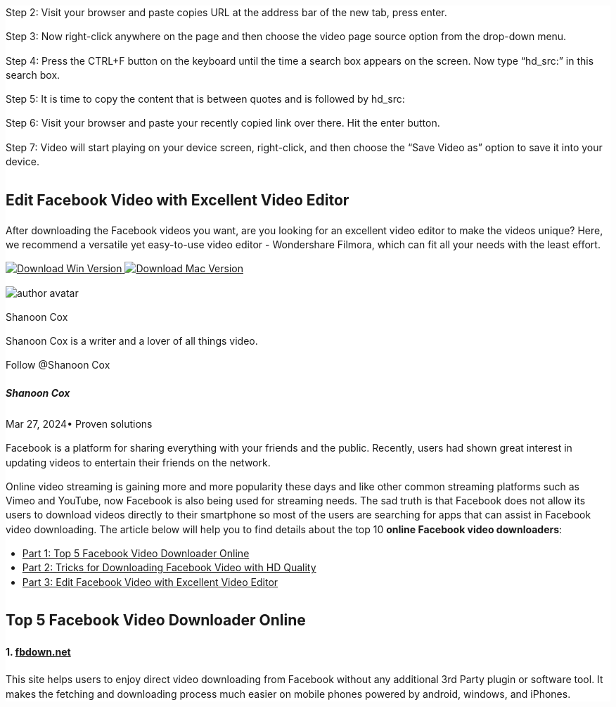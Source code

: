 Step 2: Visit your browser and paste copies URL at the address bar of the new tab, press enter.

Step 3: Now right-click anywhere on the page and then choose the video page source option from the drop-down menu.

Step 4: Press the CTRL+F button on the keyboard until the time a search box appears on the screen. Now type “hd\_src:” in this search box.

Step 5: It is time to copy the content that is between quotes and is followed by hd\_src:

Step 6: Visit your browser and paste your recently copied link over there. Hit the enter button.

Step 7: Video will start playing on your device screen, right-click, and then choose the “Save Video as” option to save it into your device.

## Edit Facebook Video with Excellent Video Editor

After downloading the Facebook videos you want, are you looking for an excellent video editor to make the videos unique? Here, we recommend a versatile yet easy-to-use video editor - Wondershare Filmora, which can fit all your needs with the least effort.

[![Download Win Version](https://images.wondershare.com/filmora/guide/download-btn-win.jpg) ](https://tools.techidaily.com/wondershare/filmora/download/) [![Download Mac Version](https://images.wondershare.com/filmora/guide/download-btn-mac.jpg) ](https://tools.techidaily.com/wondershare/filmora/download/)

![author avatar](https://images.wondershare.com/filmora/article-images/shannon-cox.jpg)

Shanoon Cox

Shanoon Cox is a writer and a lover of all things video.

Follow @Shanoon Cox

##### Shanoon Cox

 Mar 27, 2024• Proven solutions

Facebook is a platform for sharing everything with your friends and the public. Recently, users had shown great interest in updating videos to entertain their friends on the network.

Online video streaming is gaining more and more popularity these days and like other common streaming platforms such as Vimeo and YouTube, now Facebook is also being used for streaming needs. The sad truth is that Facebook does not allow its users to download videos directly to their smartphone so most of the users are searching for apps that can assist in Facebook video downloading. The article below will help you to find details about the top 10 **online Facebook video downloaders**:

* [Part 1: Top 5 Facebook Video Downloader Online](#part1)
* [Part 2: Tricks for Downloading Facebook Video with HD Quality](#part2)
* [Part 3: Edit Facebook Video with Excellent Video Editor](#part3)

## Top 5 Facebook Video Downloader Online

#### 1\. [fbdown.net](https://www.fbdown.net/)

This site helps users to enjoy direct video downloading from Facebook without any additional 3rd Party plugin or software tool. It makes the fetching and downloading process much easier on mobile phones powered by android, windows, and iPhones.
